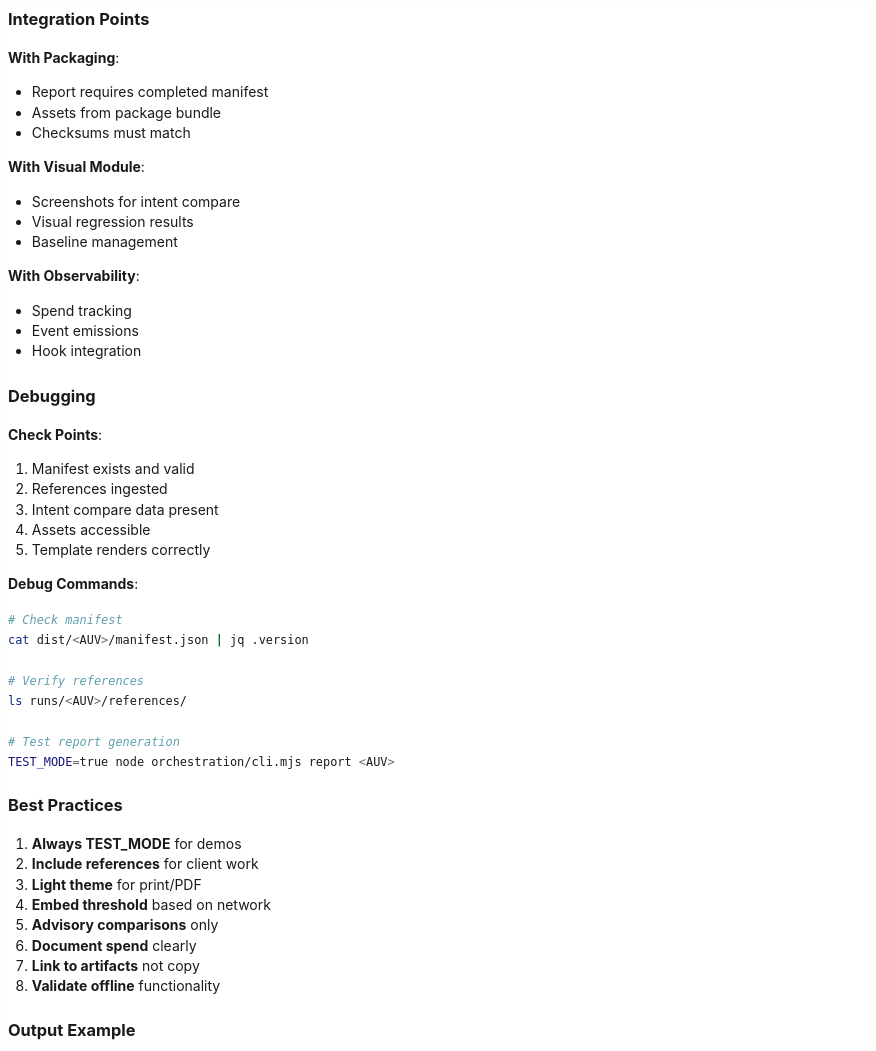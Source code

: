 ### Integration Points

**With Packaging**:

- Report requires completed manifest
- Assets from package bundle
- Checksums must match

**With Visual Module**:

- Screenshots for intent compare
- Visual regression results
- Baseline management

**With Observability**:

- Spend tracking
- Event emissions
- Hook integration

### Debugging

**Check Points**:

1. Manifest exists and valid
2. References ingested
3. Intent compare data present
4. Assets accessible
5. Template renders correctly

**Debug Commands**:

```bash
# Check manifest
cat dist/<AUV>/manifest.json | jq .version

# Verify references
ls runs/<AUV>/references/

# Test report generation
TEST_MODE=true node orchestration/cli.mjs report <AUV>
```

### Best Practices

1. **Always TEST_MODE** for demos
2. **Include references** for client work
3. **Light theme** for print/PDF
4. **Embed threshold** based on network
5. **Advisory comparisons** only
6. **Document spend** clearly
7. **Link to artifacts** not copy
8. **Validate offline** functionality

### Output Example
